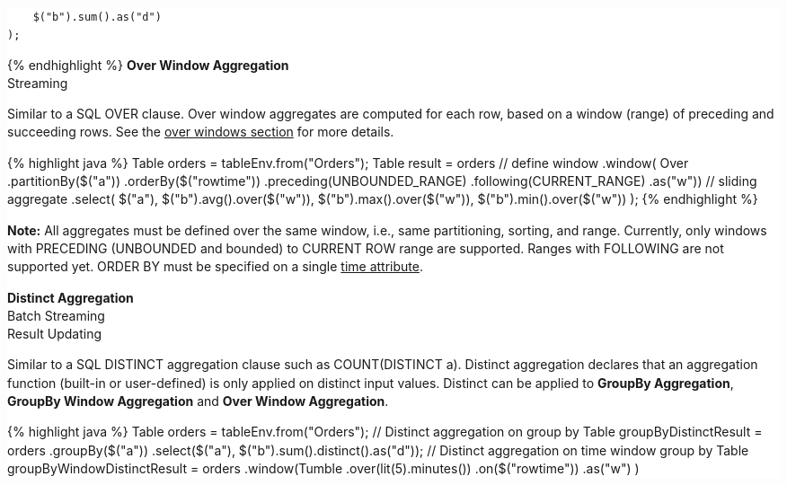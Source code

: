         $("b").sum().as("d")
    );
{% endhighlight %}
      </td>
    </tr>
    <tr>
    	<td>
        <strong>Over Window Aggregation</strong><br>
        <span class="label label-primary">Streaming</span>
      </td>
      <td>
       <p>Similar to a SQL OVER clause. Over window aggregates are computed for each row, based on a window (range) of preceding and succeeding rows. See the <a href="#over-windows">over windows section</a> for more details.</p>
{% highlight java %}
Table orders = tableEnv.from("Orders");
Table result = orders
    // define window
    .window(
        Over
          .partitionBy($("a"))
          .orderBy($("rowtime"))
          .preceding(UNBOUNDED_RANGE)
          .following(CURRENT_RANGE)
          .as("w"))
    // sliding aggregate
    .select(
        $("a"),
        $("b").avg().over($("w")),
        $("b").max().over($("w")),
        $("b").min().over($("w"))
    );
{% endhighlight %}
       <p><b>Note:</b> All aggregates must be defined over the same window, i.e., same partitioning, sorting, and range. Currently, only windows with PRECEDING (UNBOUNDED and bounded) to CURRENT ROW range are supported. Ranges with FOLLOWING are not supported yet. ORDER BY must be specified on a single <a href="{% link dev/table/streaming/time_attributes.md %}">time attribute</a>.</p>
      </td>
    </tr>
    <tr>
      <td>
        <strong>Distinct Aggregation</strong><br>
        <span class="label label-primary">Batch</span> <span class="label label-primary">Streaming</span> <br>
        <span class="label label-info">Result Updating</span>
      </td>
      <td>
        <p>Similar to a SQL DISTINCT aggregation clause such as COUNT(DISTINCT a). Distinct aggregation declares that an aggregation function (built-in or user-defined) is only applied on distinct input values. Distinct can be applied to <b>GroupBy Aggregation</b>, <b>GroupBy Window Aggregation</b> and <b>Over Window Aggregation</b>.</p>
{% highlight java %}
Table orders = tableEnv.from("Orders");
// Distinct aggregation on group by
Table groupByDistinctResult = orders
    .groupBy($("a"))
    .select($("a"), $("b").sum().distinct().as("d"));
// Distinct aggregation on time window group by
Table groupByWindowDistinctResult = orders
    .window(Tumble
            .over(lit(5).minutes())
            .on($("rowtime"))
            .as("w")
    )